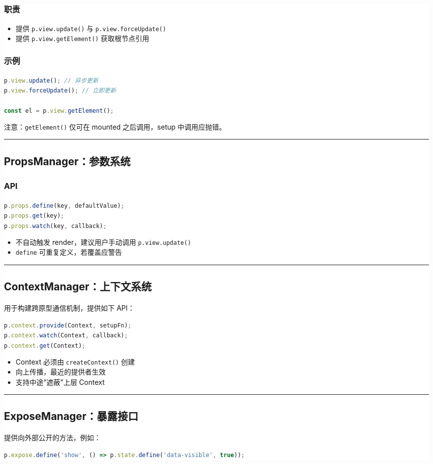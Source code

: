 ### 职责

- 提供 `p.view.update()` 与 `p.view.forceUpdate()`
- 提供 `p.view.getElement()` 获取根节点引用

### 示例

```ts
p.view.update(); // 异步更新
p.view.forceUpdate(); // 立即更新

const el = p.view.getElement();
```

注意：`getElement()` 仅可在 mounted 之后调用，setup 中调用应抛错。

---

## PropsManager：参数系统

### API

```ts
p.props.define(key, defaultValue);
p.props.get(key);
p.props.watch(key, callback);
```

- 不自动触发 render，建议用户手动调用 `p.view.update()`
- `define` 可重复定义，若覆盖应警告

---

## ContextManager：上下文系统

用于构建跨原型通信机制，提供如下 API：

```ts
p.context.provide(Context, setupFn);
p.context.watch(Context, callback);
p.context.get(Context);
```

- Context 必须由 `createContext()` 创建
- 向上传播，最近的提供者生效
- 支持中途“遮蔽”上层 Context

---

## ExposeManager：暴露接口

提供向外部公开的方法，例如：

```ts
p.expose.define('show', () => p.state.define('data-visible', true));
```
